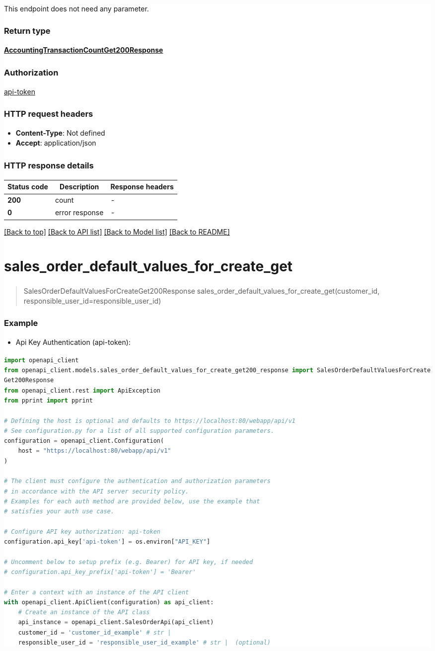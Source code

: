 This endpoint does not need any parameter.

### Return type

[**AccountingTransactionCountGet200Response**](AccountingTransactionCountGet200Response.md)

### Authorization

[api-token](../README.md#api-token)

### HTTP request headers

 - **Content-Type**: Not defined
 - **Accept**: application/json

### HTTP response details

| Status code | Description | Response headers |
|-------------|-------------|------------------|
**200** | count |  -  |
**0** | error response |  -  |

[[Back to top]](#) [[Back to API list]](../README.md#documentation-for-api-endpoints) [[Back to Model list]](../README.md#documentation-for-models) [[Back to README]](../README.md)

# **sales_order_default_values_for_create_get**
> SalesOrderDefaultValuesForCreateGet200Response sales_order_default_values_for_create_get(customer_id, responsible_user_id=responsible_user_id)



### Example

* Api Key Authentication (api-token):

```python
import openapi_client
from openapi_client.models.sales_order_default_values_for_create_get200_response import SalesOrderDefaultValuesForCreateGet200Response
from openapi_client.rest import ApiException
from pprint import pprint

# Defining the host is optional and defaults to https://localhost:80/webapp/api/v1
# See configuration.py for a list of all supported configuration parameters.
configuration = openapi_client.Configuration(
    host = "https://localhost:80/webapp/api/v1"
)

# The client must configure the authentication and authorization parameters
# in accordance with the API server security policy.
# Examples for each auth method are provided below, use the example that
# satisfies your auth use case.

# Configure API key authorization: api-token
configuration.api_key['api-token'] = os.environ["API_KEY"]

# Uncomment below to setup prefix (e.g. Bearer) for API key, if needed
# configuration.api_key_prefix['api-token'] = 'Bearer'

# Enter a context with an instance of the API client
with openapi_client.ApiClient(configuration) as api_client:
    # Create an instance of the API class
    api_instance = openapi_client.SalesOrderApi(api_client)
    customer_id = 'customer_id_example' # str | 
    responsible_user_id = 'responsible_user_id_example' # str |  (optional)
```